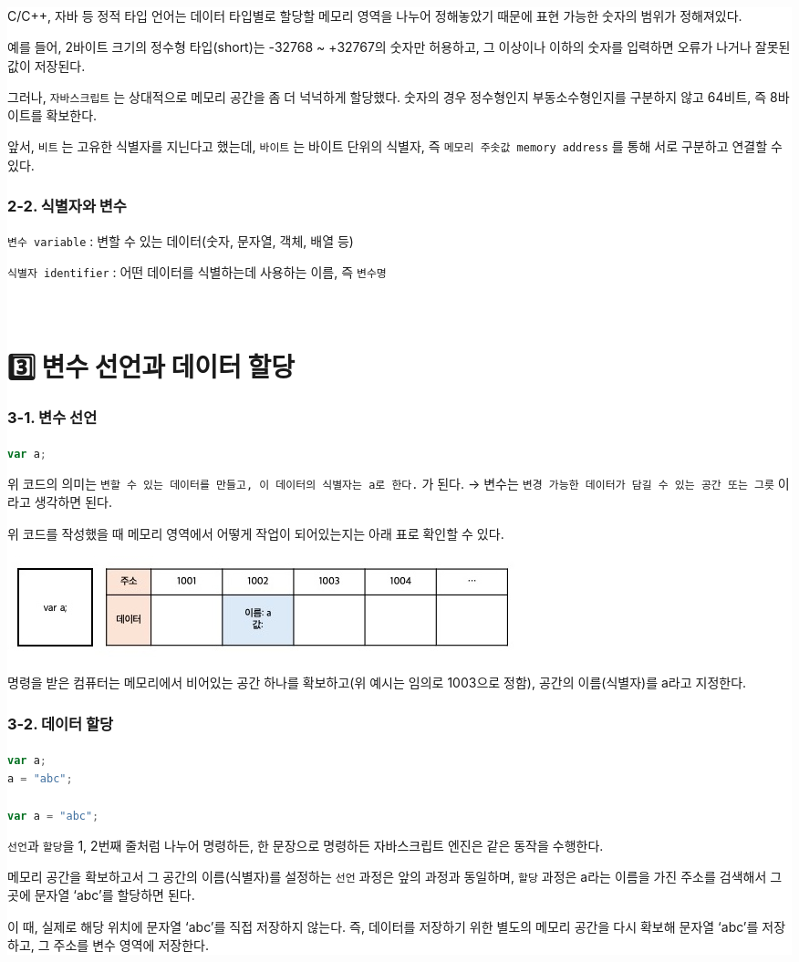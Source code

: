 C/C++, 자바 등 정적 타입 언어는 데이터 타입별로 할당할 메모리 영역을 나누어 정해놓았기 때문에 표현 가능한 숫자의 범위가 정해져있다.

예를 들어, 2바이트 크기의 정수형 타입(short)는 -32768 ~ +32767의 숫자만 허용하고, 그 이상이나 이하의 숫자를 입력하면 오류가 나거나 잘못된 값이 저장된다.

그러나, `자바스크립트` 는 상대적으로 메모리 공간을 좀 더 넉넉하게 할당했다.
숫자의 경우 정수형인지 부동소수형인지를 구분하지 않고 64비트, 즉 8바이트를 확보한다.

앞서, `비트` 는 고유한 식별자를 지닌다고 했는데, `바이트` 는 바이트 단위의 식별자, 즉 `메모리 주솟값 memory address` 를 통해 서로 구분하고 연결할 수 있다.

### 2-2. 식별자와 변수

`변수 variable` : 변할 수 있는 데이터(숫자, 문자열, 객체, 배열 등)

`식별자 identifier` : 어떤 데이터를 식별하는데 사용하는 이름, 즉 `변수명`

<br>

# 3️⃣ 변수 선언과 데이터 할당

### 3-1. 변수 선언

```jsx
var a;
```

위 코드의 의미는 `변할 수 있는 데이터를 만들고, 이 데이터의 식별자는 a로 한다.` 가 된다.
→ 변수는 `변경 가능한 데이터가 담길 수 있는 공간 또는 그릇` 이라고 생각하면 된다.

위 코드를 작성했을 때 메모리 영역에서 어떻게 작업이 되어있는지는 아래 표로 확인할 수 있다.

![1-3-1-variable.jpg](./img/1-3-1-variable.jpg)

명령을 받은 컴퓨터는 메모리에서 비어있는 공간 하나를 확보하고(위 예시는 임의로 1003으로 정함), 공간의 이름(식별자)를 a라고 지정한다.

### 3-2. 데이터 할당

```jsx
var a;
a = "abc";

var a = "abc";
```

`선언`과 `할당`을 1, 2번째 줄처럼 나누어 명령하든, 한 문장으로 명령하든 자바스크립트 엔진은 같은 동작을 수행한다.

메모리 공간을 확보하고서 그 공간의 이름(식별자)를 설정하는 `선언` 과정은 앞의 과정과 동일하며, `할당` 과정은 a라는 이름을 가진 주소를 검색해서 그곳에 문자열 ‘abc’를 할당하면 된다.

이 때, 실제로 해당 위치에 문자열 ‘abc’를 직접 저장하지 않는다. 즉, 데이터를 저장하기 위한 별도의 메모리 공간을 다시 확보해 문자열 ‘abc’를 저장하고, 그 주소를 변수 영역에 저장한다.
